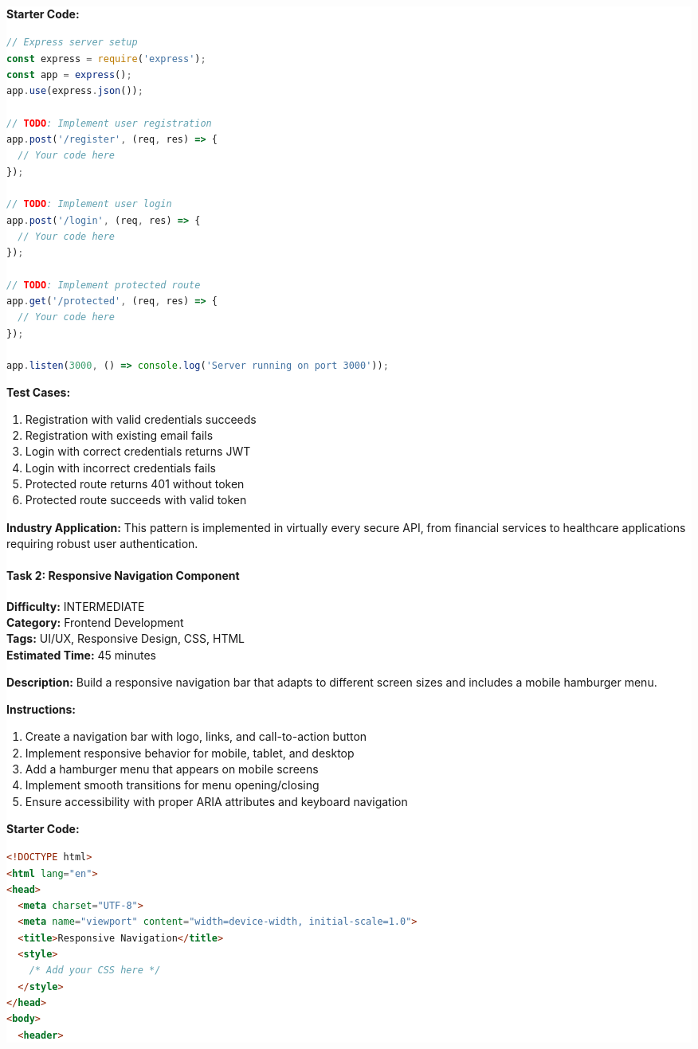 **Starter Code:**
```javascript
// Express server setup
const express = require('express');
const app = express();
app.use(express.json());

// TODO: Implement user registration
app.post('/register', (req, res) => {
  // Your code here
});

// TODO: Implement user login
app.post('/login', (req, res) => {
  // Your code here
});

// TODO: Implement protected route
app.get('/protected', (req, res) => {
  // Your code here
});

app.listen(3000, () => console.log('Server running on port 3000'));
```

**Test Cases:**
1. Registration with valid credentials succeeds
2. Registration with existing email fails
3. Login with correct credentials returns JWT
4. Login with incorrect credentials fails
5. Protected route returns 401 without token
6. Protected route succeeds with valid token

**Industry Application:** This pattern is implemented in virtually every secure API, from financial services to healthcare applications requiring robust user authentication.

#### Task 2: Responsive Navigation Component

**Difficulty:** INTERMEDIATE  
**Category:** Frontend Development  
**Tags:** UI/UX, Responsive Design, CSS, HTML  
**Estimated Time:** 45 minutes

**Description:** Build a responsive navigation bar that adapts to different screen sizes and includes a mobile hamburger menu.

**Instructions:**
1. Create a navigation bar with logo, links, and call-to-action button
2. Implement responsive behavior for mobile, tablet, and desktop
3. Add a hamburger menu that appears on mobile screens
4. Implement smooth transitions for menu opening/closing
5. Ensure accessibility with proper ARIA attributes and keyboard navigation

**Starter Code:**
```html
<!DOCTYPE html>
<html lang="en">
<head>
  <meta charset="UTF-8">
  <meta name="viewport" content="width=device-width, initial-scale=1.0">
  <title>Responsive Navigation</title>
  <style>
    /* Add your CSS here */
  </style>
</head>
<body>
  <header>
```